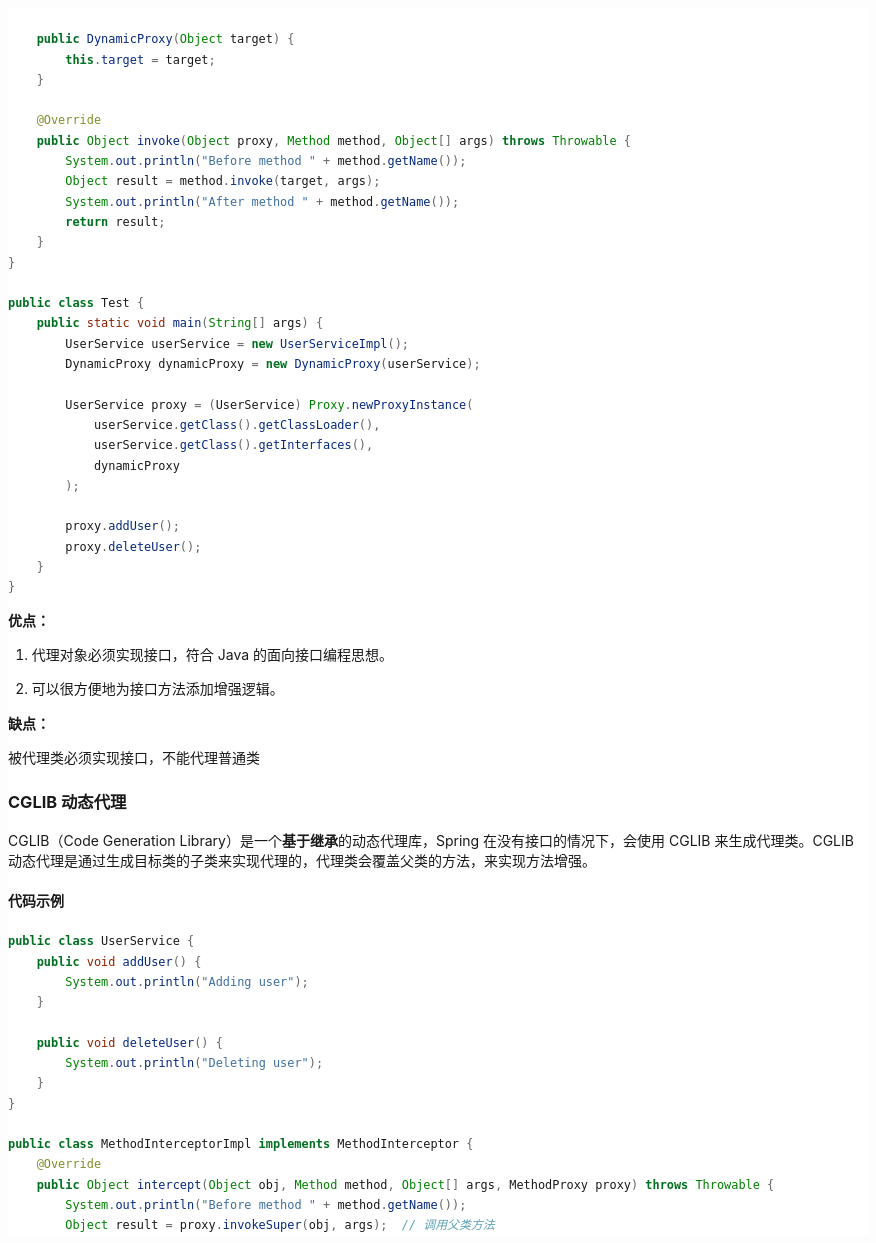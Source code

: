 ```java

    public DynamicProxy(Object target) {
        this.target = target;
    }

    @Override
    public Object invoke(Object proxy, Method method, Object[] args) throws Throwable {
        System.out.println("Before method " + method.getName());
        Object result = method.invoke(target, args);
        System.out.println("After method " + method.getName());
        return result;
    }
}

public class Test {
    public static void main(String[] args) {
        UserService userService = new UserServiceImpl();
        DynamicProxy dynamicProxy = new DynamicProxy(userService);

        UserService proxy = (UserService) Proxy.newProxyInstance(
            userService.getClass().getClassLoader(),
            userService.getClass().getInterfaces(),
            dynamicProxy
        );

        proxy.addUser();
        proxy.deleteUser();
    }
}

```

**优点：**

1. 代理对象必须实现接口，符合 Java 的面向接口编程思想。

2. 可以很方便地为接口方法添加增强逻辑。

**缺点：**

被代理类必须实现接口，不能代理普通类

### **CGLIB 动态代理**

CGLIB（Code Generation Library）是一个**基于继承**的动态代理库，Spring 在没有接口的情况下，会使用 CGLIB 来生成代理类。CGLIB 动态代理是通过生成目标类的子类来实现代理的，代理类会覆盖父类的方法，来实现方法增强。

#### 代码示例

```java
public class UserService {
    public void addUser() {
        System.out.println("Adding user");
    }

    public void deleteUser() {
        System.out.println("Deleting user");
    }
}

public class MethodInterceptorImpl implements MethodInterceptor {
    @Override
    public Object intercept(Object obj, Method method, Object[] args, MethodProxy proxy) throws Throwable {
        System.out.println("Before method " + method.getName());
        Object result = proxy.invokeSuper(obj, args);  // 调用父类方法
```